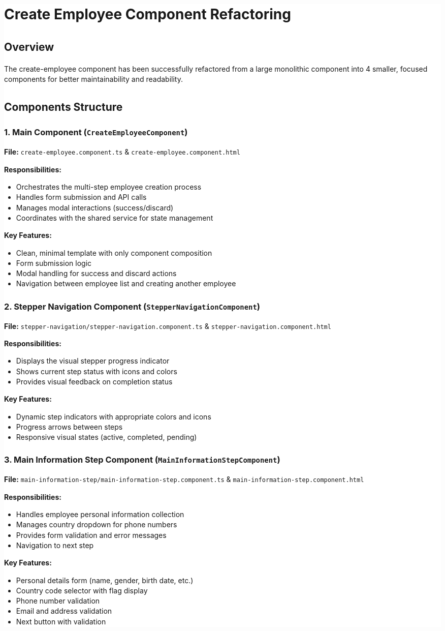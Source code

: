 # Create Employee Component Refactoring

## Overview
The create-employee component has been successfully refactored from a large monolithic component into 4 smaller, focused components for better maintainability and readability.

## Components Structure

### 1. Main Component (`CreateEmployeeComponent`)
**File:** `create-employee.component.ts` & `create-employee.component.html`

**Responsibilities:**
- Orchestrates the multi-step employee creation process
- Handles form submission and API calls
- Manages modal interactions (success/discard)
- Coordinates with the shared service for state management

**Key Features:**
- Clean, minimal template with only component composition
- Form submission logic
- Modal handling for success and discard actions
- Navigation between employee list and creating another employee

### 2. Stepper Navigation Component (`StepperNavigationComponent`)
**File:** `stepper-navigation/stepper-navigation.component.ts` & `stepper-navigation.component.html`

**Responsibilities:**
- Displays the visual stepper progress indicator
- Shows current step status with icons and colors
- Provides visual feedback on completion status

**Key Features:**
- Dynamic step indicators with appropriate colors and icons
- Progress arrows between steps
- Responsive visual states (active, completed, pending)

### 3. Main Information Step Component (`MainInformationStepComponent`)
**File:** `main-information-step/main-information-step.component.ts` & `main-information-step.component.html`

**Responsibilities:**
- Handles employee personal information collection
- Manages country dropdown for phone numbers
- Provides form validation and error messages
- Navigation to next step

**Key Features:**
- Personal details form (name, gender, birth date, etc.)
- Country code selector with flag display
- Phone number validation
- Email and address validation
- Next button with validation
